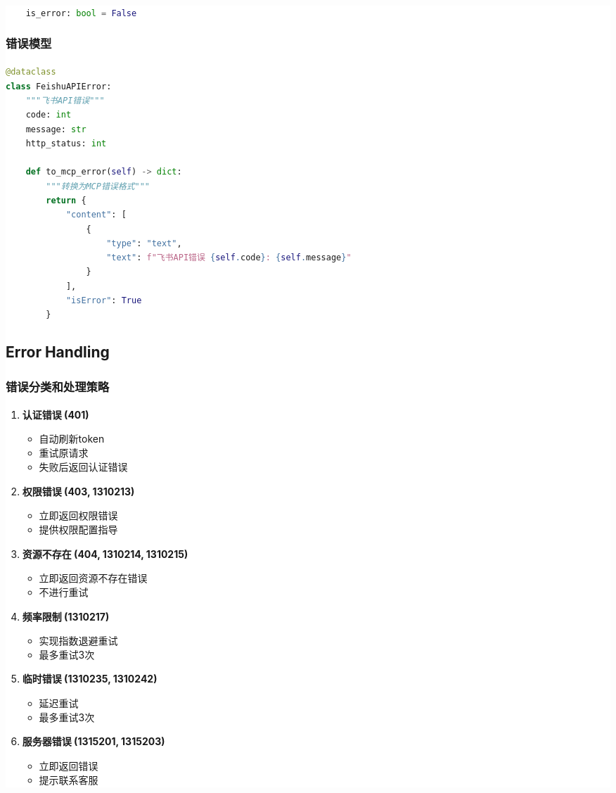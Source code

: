 ```python
    is_error: bool = False
```

### 错误模型

```python
@dataclass
class FeishuAPIError:
    """飞书API错误"""
    code: int
    message: str
    http_status: int
    
    def to_mcp_error(self) -> dict:
        """转换为MCP错误格式"""
        return {
            "content": [
                {
                    "type": "text",
                    "text": f"飞书API错误 {self.code}: {self.message}"
                }
            ],
            "isError": True
        }
```

## Error Handling

### 错误分类和处理策略

1. **认证错误 (401)**
   - 自动刷新token
   - 重试原请求
   - 失败后返回认证错误

2. **权限错误 (403, 1310213)**
   - 立即返回权限错误
   - 提供权限配置指导

3. **资源不存在 (404, 1310214, 1310215)**
   - 立即返回资源不存在错误
   - 不进行重试

4. **频率限制 (1310217)**
   - 实现指数退避重试
   - 最多重试3次

5. **临时错误 (1310235, 1310242)**
   - 延迟重试
   - 最多重试3次

6. **服务器错误 (1315201, 1315203)**
   - 立即返回错误
   - 提示联系客服

